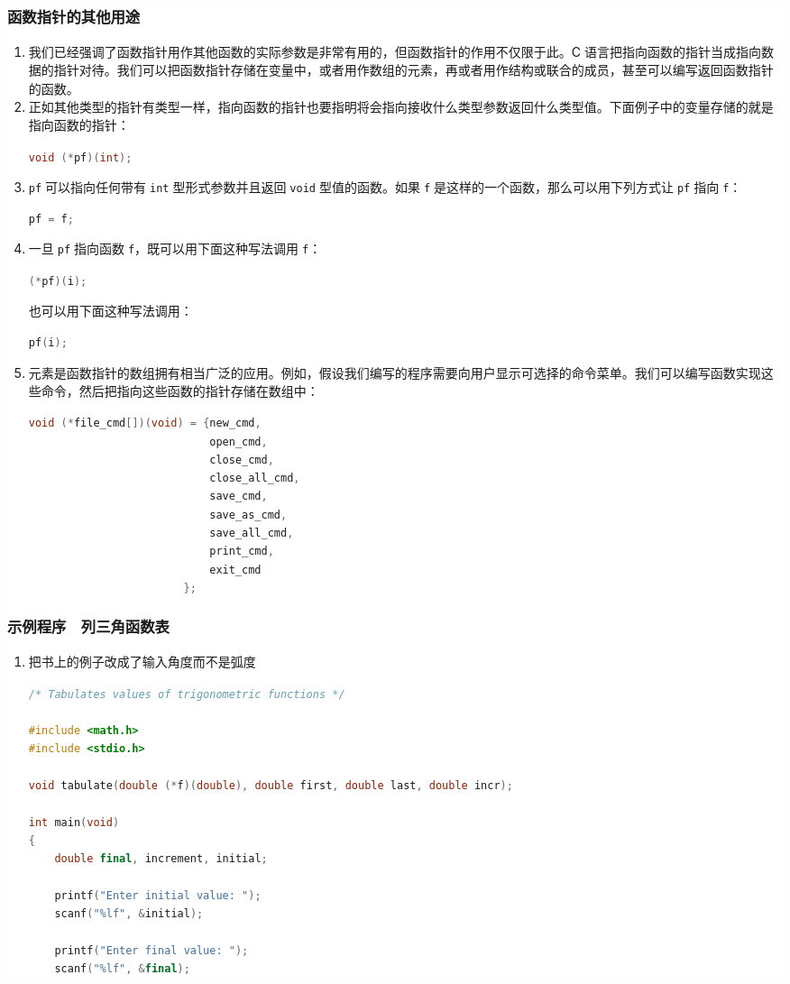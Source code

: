 ### 函数指针的其他用途
1. 我们已经强调了函数指针用作其他函数的实际参数是非常有用的，但函数指针的作用不仅限于此。C 语言把指向函数的指针当成指向数据的指针对待。我们可以把函数指针存储在变量中，或者用作数组的元素，再或者用作结构或联合的成员，甚至可以编写返回函数指针的函数。
2. 正如其他类型的指针有类型一样，指向函数的指针也要指明将会指向接收什么类型参数返回什么类型值。下面例子中的变量存储的就是指向函数的指针：
    ```cpp
    void (*pf)(int);
    ```
3. `pf` 可以指向任何带有 `int` 型形式参数并且返回 `void` 型值的函数。如果 `f` 是这样的一个函数，那么可以用下列方式让 `pf` 指向 `f`：
    ```cpp
    pf = f;
    ```
4. 一旦 `pf` 指向函数 `f`，既可以用下面这种写法调用 `f`：
    ```cpp
    (*pf)(i);
    ```
    也可以用下面这种写法调用：
    ```cpp
    pf(i);
    ```
5. 元素是函数指针的数组拥有相当广泛的应用。例如，假设我们编写的程序需要向用户显示可选择的命令菜单。我们可以编写函数实现这些命令，然后把指向这些函数的指针存储在数组中：
    ```cpp
    void (*file_cmd[])(void) = {new_cmd,
                                open_cmd,
                                close_cmd,
                                close_all_cmd,
                                save_cmd,
                                save_as_cmd,
                                save_all_cmd,
                                print_cmd,
                                exit_cmd
                            };
    ```

### 示例程序　列三角函数表
1. 把书上的例子改成了输入角度而不是弧度
    ```cpp
    /* Tabulates values of trigonometric functions */

    #include <math.h>
    #include <stdio.h>

    void tabulate(double (*f)(double), double first, double last, double incr);

    int main(void)
    {
        double final, increment, initial;

        printf("Enter initial value: ");
        scanf("%lf", &initial);

        printf("Enter final value: ");
        scanf("%lf", &final);
